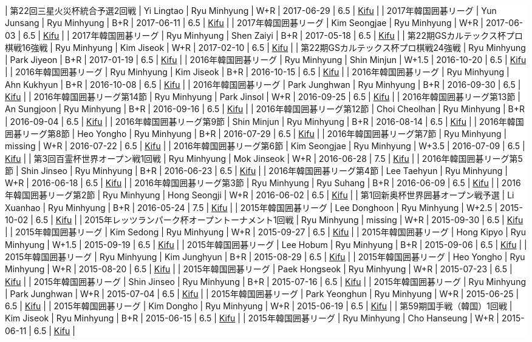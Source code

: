 | 第22回三星火災杯統合予選2回戦 | Yi Lingtao | Ryu Minhyung | W+R | 2017-06-29 | 6.5 | [Kifu](https://kifudepot.net/kifucontents.php?id=7oVxbKN5klTvhoQmmAkloQ%3D%3D) | 
| 2017年韓国囲碁リーグ | Yun Junsang | Ryu Minhyung | B+R | 2017-06-11 | 6.5 | [Kifu](https://kifudepot.net/kifucontents.php?id=NyTrdk14Lx4OvGB2zZF7pg%3D%3D) | 
| 2017年韓国囲碁リーグ | Kim Seongjae | Ryu Minhyung | W+R | 2017-06-03 | 6.5 | [Kifu](https://kifudepot.net/kifucontents.php?id=sGvfRZVbhCfq2YMky4lsOg%3D%3D) | 
| 2017年韓国囲碁リーグ | Ryu Minhyung | Shen Zaiyi | B+R | 2017-05-18 | 6.5 | [Kifu](https://kifudepot.net/kifucontents.php?id=CwxGlcgw1XtjCUBVOyFQQg%3D%3D) | 
| 第22期GSカルテックス杯プロ棋戦16強戦 | Ryu Minhyung | Kim Jiseok | W+R | 2017-02-10 | 6.5 | [Kifu](https://kifudepot.net/kifucontents.php?id=yHz%2FV1UEJ0bgam4Ryn04qw%3D%3D) | 
| 第22期GSカルテックス杯プロ棋戦24強戦 | Ryu Minhyung | Park Jiyeon | B+R | 2017-01-19 | 6.5 | [Kifu](https://kifudepot.net/kifucontents.php?id=8pmq2ucL8eHdNDbjowD14w%3D%3D) | 
| 2016年韓国囲碁リーグ | Ryu Minhyung | Shin Minjun | W+1.5 | 2016-10-20 | 6.5 | [Kifu](https://kifudepot.net/kifucontents.php?id=%2BGmuTVRFTurMEKuEPh26Pg%3D%3D) | 
| 2016年韓国囲碁リーグ | Ryu Minhyung | Kim Jiseok | B+R | 2016-10-15 | 6.5 | [Kifu](https://kifudepot.net/kifucontents.php?id=fz%2BUQ9MQmP2lv%2FDPqrWX8g%3D%3D) | 
| 2016年韓国囲碁リーグ | Ryu Minhyung | Ahn Kukhyun | B+R | 2016-10-08 | 6.5 | [Kifu](https://kifudepot.net/kifucontents.php?id=R34gVF0TuOf0OcHZ5pkDPg%3D%3D) | 
| 2016年韓国囲碁リーグ | Park Junghwan | Ryu Minhyung | B+R | 2016-09-30 | 6.5 | [Kifu](https://kifudepot.net/kifucontents.php?id=XJEvYyJXYzTOM5WvCX8EIQ%3D%3D) | 
| 2016年韓国囲碁リーグ第14節 | Ryu Minhyung | Park Jinsol | W+R | 2016-09-25 | 6.5 | [Kifu](https://kifudepot.net/kifucontents.php?id=6NaVIbBa4YdFKb7NX%2FvxRA%3D%3D) | 
| 2016年韓国囲碁リーグ第13節 | An Sungjoon | Ryu Minhyung | B+R | 2016-09-16 | 6.5 | [Kifu](https://kifudepot.net/kifucontents.php?id=tWPMDR1VRLrsO%2FqaFwcp0g%3D%3D) | 
| 2016年韓国囲碁リーグ第12節 | Choi Cheolhan | Ryu Minhyung | B+R | 2016-09-04 | 6.5 | [Kifu](https://kifudepot.net/kifucontents.php?id=OzsBpuUm1v%2FwCoozZrI5kw%3D%3D) | 
| 2016年韓国囲碁リーグ第9節 | Shin Minjun | Ryu Minhyung | B+R | 2016-08-14 | 6.5 | [Kifu](https://kifudepot.net/kifucontents.php?id=iMOqnI32U7lnhZ0YGFTf%2FA%3D%3D) | 
| 2016年韓国囲碁リーグ第8節 | Heo Yongho | Ryu Minhyung | B+R | 2016-07-29 | 6.5 | [Kifu](https://kifudepot.net/kifucontents.php?id=uqaI8jpOxt4Wh9%2BtjetkqA%3D%3D) | 
| 2016年韓国囲碁リーグ第7節 | Ryu Minhyung | missing | W+R | 2016-07-22 | 6.5 | [Kifu](https://kifudepot.net/kifucontents.php?id=osHw8XKdjMlPU3zvkLtoVw%3D%3D) | 
| 2016年韓国囲碁リーグ第6節 | Kim Seongjae | Ryu Minhyung | W+3.5 | 2016-07-09 | 6.5 | [Kifu](https://kifudepot.net/kifucontents.php?id=QtNeyCQU8ja2NXxgWOO3fA%3D%3D) | 
| 第3回百霊杯世界オープン戦1回戦 | Ryu Minhyung | Mok Jinseok | W+R | 2016-06-28 | 7.5 | [Kifu](https://kifudepot.net/kifucontents.php?id=veXfTH%2FTWMdYiAYyU7ojSg%3D%3D) | 
| 2016年韓国囲碁リーグ第5節 | Shin Jinseo | Ryu Minhyung | B+R | 2016-06-23 | 6.5 | [Kifu](https://kifudepot.net/kifucontents.php?id=ByHqgkppNc%2BtejjQAW76aQ%3D%3D) | 
| 2016年韓国囲碁リーグ第4節 | Lee Taehyun | Ryu Minhyung | W+R | 2016-06-18 | 6.5 | [Kifu](https://kifudepot.net/kifucontents.php?id=aMvLkSCkwlyQ28QODbKlxA%3D%3D) | 
| 2016年韓国囲碁リーグ第3節 | Ryu Minhyung | Ryu Suhang | B+R | 2016-06-09 | 6.5 | [Kifu](https://kifudepot.net/kifucontents.php?id=dJ9MlOmJSm%2BWNhBST%2FYI9g%3D%3D) | 
| 2016年韓国囲碁リーグ第2節 | Ryu Minhyung | Hong Seongji | W+R | 2016-06-02 | 6.5 | [Kifu](https://kifudepot.net/kifucontents.php?id=cu41efmfjh29vcR%2Fohi5pg%3D%3D) | 
| 第1回新奥杯世界囲碁オープン戦予選 | Li Xuanhao | Ryu Minhyung | B+R | 2016-05-24 | 7.5 | [Kifu](https://kifudepot.net/kifucontents.php?id=EBv2bnCLn0lT%2FQoGAYgwJA%3D%3D) | 
| 2015年韓国囲碁リーグ | Lee Donghoon | Ryu Minhyung | W+2.5 | 2015-10-02 | 6.5 | [Kifu](https://kifudepot.net/kifucontents.php?id=Qr2wr4YQiiAGSk5F9crUeA%3D%3D) | 
| 2015年レッツランパーク杯オープントーナメント1回戦 | Ryu Minhyung | missing | W+R | 2015-09-30 | 6.5 | [Kifu](https://kifudepot.net/kifucontents.php?id=annudwW7xWfhSTgqjowVFQ%3D%3D) | 
| 2015年韓国囲碁リーグ | Kim Sedong | Ryu Minhyung | W+R | 2015-09-27 | 6.5 | [Kifu](https://kifudepot.net/kifucontents.php?id=lKnlhwV6nkik428r5MwdRw%3D%3D) | 
| 2015年韓国囲碁リーグ | Hong Kipyo | Ryu Minhyung | W+1.5 | 2015-09-19 | 6.5 | [Kifu](https://kifudepot.net/kifucontents.php?id=zz%2BB8wXPNCJnr7qi821l%2Fw%3D%3D) | 
| 2015年韓国囲碁リーグ | Lee Hobum | Ryu Minhyung | B+R | 2015-09-06 | 6.5 | [Kifu](https://kifudepot.net/kifucontents.php?id=kbFuDzDkjF3icDbLGVPNmQ%3D%3D) | 
| 2015年韓国囲碁リーグ | Ryu Minhyung | Kim Junghyun | B+R | 2015-08-29 | 6.5 | [Kifu](https://kifudepot.net/kifucontents.php?id=UWUU5lLfd95Rq25w28ParQ%3D%3D) | 
| 2015年韓国囲碁リーグ | Heo Yongho | Ryu Minhyung | W+R | 2015-08-20 | 6.5 | [Kifu](https://kifudepot.net/kifucontents.php?id=cK4C0bs2YUUbMCML7jGPRA%3D%3D) | 
| 2015年韓国囲碁リーグ | Paek Hongseok | Ryu Minhyung | W+R | 2015-07-23 | 6.5 | [Kifu](https://kifudepot.net/kifucontents.php?id=IzVOMNMvwcW7tkUKEMiR7A%3D%3D) | 
| 2015年韓国囲碁リーグ | Shin Jinseo | Ryu Minhyung | B+R | 2015-07-16 | 6.5 | [Kifu](https://kifudepot.net/kifucontents.php?id=OneotX4%2Fwu7B%2FUarCggTaQ%3D%3D) | 
| 2015年韓国囲碁リーグ | Ryu Minhyung | Park Junghwan | W+R | 2015-07-04 | 6.5 | [Kifu](https://kifudepot.net/kifucontents.php?id=JsYx%2FgcKbLbxWs62MWpteA%3D%3D) | 
| 2015年韓国囲碁リーグ | Park Yeonghun | Ryu Minhyung | W+R | 2015-06-25 | 6.5 | [Kifu](https://kifudepot.net/kifucontents.php?id=7%2Fs3skeovwLH63Ak%2F8E1Kg%3D%3D) | 
| 2015年韓国囲碁リーグ | Kim Dongho | Ryu Minhyung | W+R | 2015-06-19 | 6.5 | [Kifu](https://kifudepot.net/kifucontents.php?id=BMcbZ7Iyi4NEDwOZ36LC7Q%3D%3D) | 
| 第59期国手戦（韓国）1回戦 | Kim Jiseok | Ryu Minhyung | B+R | 2015-06-15 | 6.5 | [Kifu](https://kifudepot.net/kifucontents.php?id=mRpj2ScpMDo6ehqxNaadEA%3D%3D) | 
| 2015年韓国囲碁リーグ | Ryu Minhyung | Cho Hanseung | W+R | 2015-06-11 | 6.5 | [Kifu](https://kifudepot.net/kifucontents.php?id=8sybmQW4TGm3HGebtxelHQ%3D%3D) | 